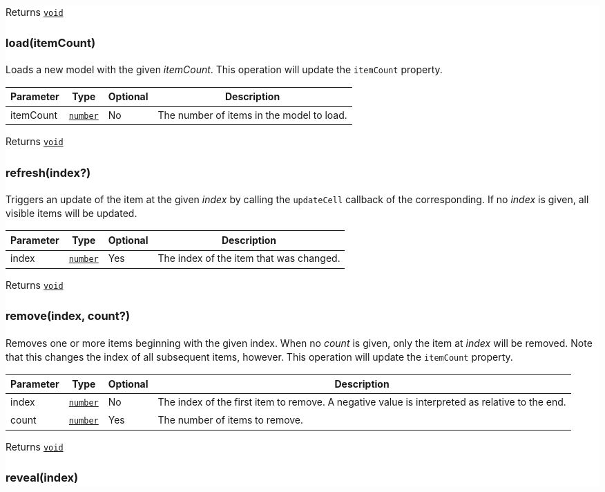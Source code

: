 
Returns <span style="white-space:nowrap;">[`void`](https://www.typescriptlang.org/docs/handbook/basic-types.html#void)</span>

### load(itemCount)



Loads a new model with the given *itemCount*. This operation will update the `itemCount` property.


Parameter|Type|Optional|Description
-|-|-|-
itemCount | <span style="white-space:nowrap;">[`number`](https://developer.mozilla.org/en-US/docs/Web/JavaScript/Data_structures#Number_type)</span> | No | The number of items in the model to load.


Returns <span style="white-space:nowrap;">[`void`](https://www.typescriptlang.org/docs/handbook/basic-types.html#void)</span>

### refresh(index?)



Triggers an update of the item at the given *index* by calling the `updateCell` callback of the corresponding. If no *index* is given, all visible items will be updated.


Parameter|Type|Optional|Description
-|-|-|-
index | <span style="white-space:nowrap;">[`number`](https://developer.mozilla.org/en-US/docs/Web/JavaScript/Data_structures#Number_type)</span> | Yes | The index of the item that was changed.


Returns <span style="white-space:nowrap;">[`void`](https://www.typescriptlang.org/docs/handbook/basic-types.html#void)</span>

### remove(index, count?)



Removes one or more items beginning with the given index. When no *count* is given, only the item at *index* will be removed. Note that this changes the index of all subsequent items, however. This operation will update the `itemCount` property.


Parameter|Type|Optional|Description
-|-|-|-
index | <span style="white-space:nowrap;">[`number`](https://developer.mozilla.org/en-US/docs/Web/JavaScript/Data_structures#Number_type)</span> | No | The index of the first item to remove. A negative value is interpreted as relative to the end.
count | <span style="white-space:nowrap;">[`number`](https://developer.mozilla.org/en-US/docs/Web/JavaScript/Data_structures#Number_type)</span> | Yes | The number of items to remove.


Returns <span style="white-space:nowrap;">[`void`](https://www.typescriptlang.org/docs/handbook/basic-types.html#void)</span>

### reveal(index)
